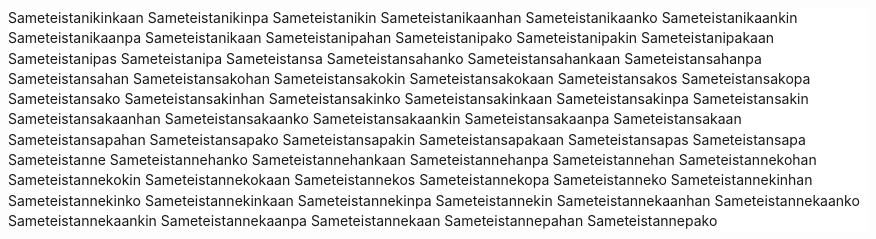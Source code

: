 Sameteistanikinkaan
Sameteistanikinpa
Sameteistanikin
Sameteistanikaanhan
Sameteistanikaanko
Sameteistanikaankin
Sameteistanikaanpa
Sameteistanikaan
Sameteistanipahan
Sameteistanipako
Sameteistanipakin
Sameteistanipakaan
Sameteistanipas
Sameteistanipa
Sameteistansa
Sameteistansahanko
Sameteistansahankaan
Sameteistansahanpa
Sameteistansahan
Sameteistansakohan
Sameteistansakokin
Sameteistansakokaan
Sameteistansakos
Sameteistansakopa
Sameteistansako
Sameteistansakinhan
Sameteistansakinko
Sameteistansakinkaan
Sameteistansakinpa
Sameteistansakin
Sameteistansakaanhan
Sameteistansakaanko
Sameteistansakaankin
Sameteistansakaanpa
Sameteistansakaan
Sameteistansapahan
Sameteistansapako
Sameteistansapakin
Sameteistansapakaan
Sameteistansapas
Sameteistansapa
Sameteistanne
Sameteistannehanko
Sameteistannehankaan
Sameteistannehanpa
Sameteistannehan
Sameteistannekohan
Sameteistannekokin
Sameteistannekokaan
Sameteistannekos
Sameteistannekopa
Sameteistanneko
Sameteistannekinhan
Sameteistannekinko
Sameteistannekinkaan
Sameteistannekinpa
Sameteistannekin
Sameteistannekaanhan
Sameteistannekaanko
Sameteistannekaankin
Sameteistannekaanpa
Sameteistannekaan
Sameteistannepahan
Sameteistannepako